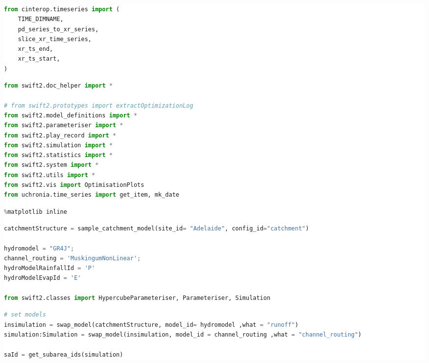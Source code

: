 
```python

```


```python
from cinterop.timeseries import (
    TIME_DIMNAME,
    pd_series_to_xr_series,
    slice_xr_time_series,
    xr_ts_end,
    xr_ts_start,
)
```


```python
from swift2.doc_helper import *

# from swift2.prototypes import extractOptimizationLog
from swift2.model_definitions import *
from swift2.parameteriser import *
from swift2.play_record import *
from swift2.simulation import *
from swift2.statistics import *
from swift2.system import *
from swift2.utils import *
from swift2.vis import OptimisationPlots
from uchronia.time_series import get_item, mk_date
```


```python
%matplotlib inline
```


```python
catchmentStructure = sample_catchment_model(site_id= "Adelaide", config_id="catchment")

hydromodel = "GR4J";
channel_routing = 'MuskingumNonLinear';
hydroModelRainfallId = 'P'
hydroModelEvapId = 'E'

from swift2.classes import HypercubeParameteriser, Parameteriser, Simulation
```


```python
# set models
insimulation = swap_model(catchmentStructure, model_id= hydromodel ,what = "runoff")
simulation:Simulation = swap_model(insimulation, model_id = channel_routing ,what = "channel_routing")

saId = get_subarea_ids(simulation)
```

